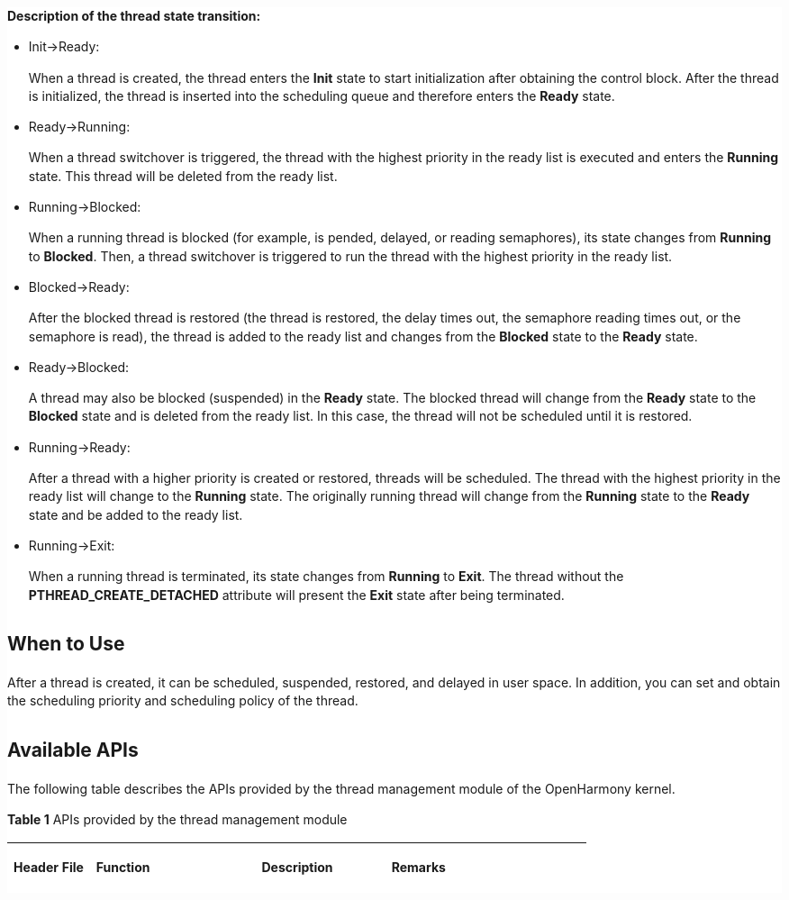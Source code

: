 **Description of the thread state transition:**

-   Init→Ready:

    When a thread is created, the thread enters the  **Init**  state to start initialization after obtaining the control block. After the thread is initialized, the thread is inserted into the scheduling queue and therefore enters the  **Ready**  state.

-   Ready→Running:

    When a thread switchover is triggered, the thread with the highest priority in the ready list is executed and enters the  **Running**  state. This thread will be deleted from the ready list.

-   Running→Blocked:

    When a running thread is blocked \(for example, is pended, delayed, or reading semaphores\), its state changes from  **Running**  to  **Blocked**. Then, a thread switchover is triggered to run the thread with the highest priority in the ready list.

-   Blocked→Ready:

    After the blocked thread is restored \(the thread is restored, the delay times out, the semaphore reading times out, or the semaphore is read\), the thread is added to the ready list and changes from the  **Blocked**  state to the  **Ready**  state.

-   Ready→Blocked:

    A thread may also be blocked \(suspended\) in the  **Ready**  state. The blocked thread will change from the  **Ready**  state to the  **Blocked**  state and is deleted from the ready list. In this case, the thread will not be scheduled until it is restored.

-   Running→Ready:

    After a thread with a higher priority is created or restored, threads will be scheduled. The thread with the highest priority in the ready list will change to the  **Running**  state. The originally running thread will change from the  **Running**  state to the  **Ready**  state and be added to the ready list.

-   Running→Exit:

    When a running thread is terminated, its state changes from  **Running**  to  **Exit**. The thread without the  **PTHREAD\_CREATE\_DETACHED**  attribute will present the  **Exit**  state after being terminated.


## When to Use<a name="section44877547404"></a>

After a thread is created, it can be scheduled, suspended, restored, and delayed in user space. In addition, you can set and obtain the scheduling priority and scheduling policy of the thread.

## Available APIs<a name="section2069477134115"></a>

The following table describes the APIs provided by the thread management module of the OpenHarmony kernel.

**Table  1**  APIs provided by the thread management module

<a name="table134475244618"></a>
<table><thead align="left"><tr id="row16880122144619"><th class="cellrowborder" valign="top" width="14.29%" id="mcps1.2.5.1.1"><p id="p88808214619"><a name="p88808214619"></a><a name="p88808214619"></a>Header File</p>
</th>
<th class="cellrowborder" valign="top" width="28.57%" id="mcps1.2.5.1.2"><p id="p16880182174611"><a name="p16880182174611"></a><a name="p16880182174611"></a>Function</p>
</th>
<th class="cellrowborder" valign="top" width="22.45%" id="mcps1.2.5.1.3"><p id="p198806214469"><a name="p198806214469"></a><a name="p198806214469"></a>Description</p>
</th>
<th class="cellrowborder" valign="top" width="34.69%" id="mcps1.2.5.1.4"><p id="p1188013294618"><a name="p1188013294618"></a><a name="p1188013294618"></a>Remarks</p>
</th>